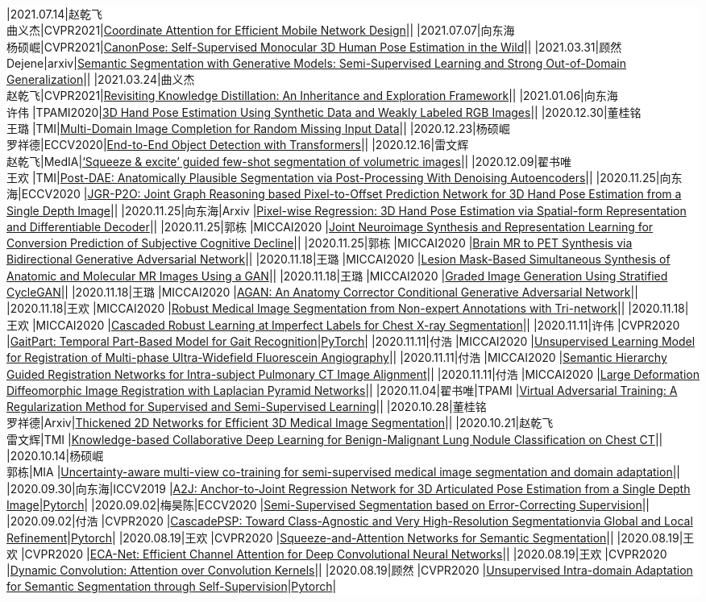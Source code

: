 |2021.07.14|赵乾飞<br>曲义杰|CVPR2021|[Coordinate Attention for Efficient Mobile Network Design](https://openaccess.thecvf.com/content/CVPR2021/papers/Hou_Coordinate_Attention_for_Efficient_Mobile_Network_Design_CVPR_2021_paper.pdf)||
|2021.07.07|向东海<br>杨硕崛|CVPR2021|[CanonPose: Self-Supervised Monocular 3D Human Pose Estimation in the Wild](https://openaccess.thecvf.com/content/CVPR2021/papers/Wandt_CanonPose_Self-Supervised_Monocular_3D_Human_Pose_Estimation_in_the_Wild_CVPR_2021_paper.pdf )||
|2021.03.31|顾然<br>Dejene|arxiv|[Semantic Segmentation with Generative Models: Semi-Supervised Learning and Strong Out-of-Domain Generalization](https://arxiv.org/abs/2104.05833)||
|2021.03.24|曲义杰<br>赵乾飞|CVPR2021|[Revisiting Knowledge Distillation: An Inheritance and Exploration Framework](https://arxiv.org/pdf/2107.00181.pdf)||
|2021.01.06|向东海<br>许伟  |TPAMI2020|[3D Hand Pose Estimation Using Synthetic Data and Weakly Labeled RGB Images](https://ieeexplore.ieee.org/document/9091090)||
|2020.12.30|董桂铭<br>王璐  |TMI|[Multi-Domain Image Completion for Random Missing Input Data](https://ieeexplore.ieee.org/document/9302720)||
|2020.12.23|杨硕崛<br>罗祥德|ECCV2020|[End-to-End Object Detection with Transformers](https://arxiv.org/abs/2005.12872)||
|2020.12.16|雷文辉<br>赵乾飞|MedIA|[‘Squeeze & excite’ guided few-shot segmentation of volumetric images](https://www.sciencedirect.com/science/article/pii/S1361841519301276)||
|2020.12.09|翟书唯<br>王欢  |TMI|[Post-DAE: Anatomically Plausible Segmentation via Post-Processing With Denoising Autoencoders](https://ieeexplore.ieee.org/document/9126830)||
|2020.11.25|向东海|ECCV2020   |[JGR-P2O: Joint Graph Reasoning based Pixel-to-Offset Prediction Network for 3D Hand Pose Estimation from a Single Depth Image](https://arxiv.org/abs/2007.04646)||
|2020.11.25|向东海|Arxiv      |[Pixel-wise Regression: 3D Hand Pose Estimation via Spatial-form Representation and Differentiable Decoder](https://arxiv.org/abs/1905.02085)||
|2020.11.25|郭栋  |MICCAI2020 |[Joint Neuroimage Synthesis and Representation Learning for Conversion Prediction of Subjective Cognitive Decline](https://link.springer.com/chapter/10.1007/978-3-030-59728-3_57)||
|2020.11.25|郭栋  |MICCAI2020 |[Brain MR to PET Synthesis via Bidirectional Generative Adversarial Network](https://link.springer.com/chapter/10.1007/978-3-030-59713-9_67)||
|2020.11.18|王璐  |MICCAI2020 |[Lesion Mask-Based Simultaneous Synthesis of Anatomic and Molecular MR Images Using a GAN](https://link.springer.com/chapter/10.1007/978-3-030-59713-9_11)||
|2020.11.18|王璐  |MICCAI2020 |[Graded Image Generation Using Stratified CycleGAN](https://link.springer.com/chapter/10.1007%2F978-3-030-59713-9_73)||
|2020.11.18|王璐  |MICCAI2020 |[AGAN: An Anatomy Corrector Conditional Generative Adversarial Network](https://link.springer.com/chapter/10.1007/978-3-030-59713-9_68)||
|2020.11.18|王欢  |MICCAI2020 |[Robust Medical Image Segmentation from Non-expert Annotations with Tri-network](https://link.springer.com/chapter/10.1007/978-3-030-59719-1_25)||
|2020.11.18|王欢  |MICCAI2020 |[Cascaded Robust Learning at Imperfect Labels for Chest X-ray Segmentation](https://link.springer.com/chapter/10.1007/978-3-030-59725-2_56)||
|2020.11.11|许伟  |CVPR2020   |[GaitPart: Temporal Part-Based Model for Gait Recognition](https://openaccess.thecvf.com/content_CVPR_2020/html/Fan_GaitPart_Temporal_Part-Based_Model_for_Gait_Recognition_CVPR_2020_paper.html)|[PyTorch](https://github.com/ChaoFan96/GaitPart)|
|2020.11.11|付浩  |MICCAI2020 |[Unsupervised Learning Model for Registration of Multi-phase Ultra-Widefield Fluorescein Angiography](https://www.springerprofessional.de/en/unsupervised-learning-model-for-registration-of-multi-phase-ultr/18442980)||
|2020.11.11|付浩  |MICCAI2020 |[Semantic Hierarchy Guided Registration Networks for Intra-subject Pulmonary CT Image Alignment](https://link.springer.com/chapter/10.1007/978-3-030-59716-0_18)||
|2020.11.11|付浩  |MICCAI2020 |[Large Deformation Diffeomorphic Image Registration with Laplacian Pyramid Networks](https://arxiv.org/abs/2006.16148)||
|2020.11.04|翟书唯|TPAMI      |[Virtual Adversarial Training: A Regularization Method for Supervised and Semi-Supervised Learning](https://ieeexplore.ieee.org/document/8417973)||
|2020.10.28|董桂铭<br>罗祥德|Arxiv|[Thickened 2D Networks for Efficient 3D Medical Image Segmentation](https://arxiv.org/abs/1904.01150)||
|2020.10.21|赵乾飞<br>雷文辉|TMI |[Knowledge-based Collaborative Deep Learning for Benign-Malignant Lung Nodule Classification on Chest CT](https://ieeexplore.ieee.org/document/8494708)||
|2020.10.14|杨硕崛<br>郭栋|MIA   |[Uncertainty-aware multi-view co-training for semi-supervised medical image segmentation and domain adaptation](https://www.sciencedirect.com/science/article/pii/S1361841520301304)||
|2020.09.30|向东海|ICCV2019   |[A2J: Anchor-to-Joint Regression Network for 3D Articulated Pose Estimation from a Single Depth Image](https://arxiv.org/abs/1908.09999)|[Pytorch](https://github.com/zhangboshen/A2J)|
|2020.09.02|梅昊陈|ECCV2020   |[Semi-Supervised Segmentation based on Error-Correcting Supervision](https://www.ecva.net/papers/eccv_2020/papers_ECCV/papers/123740137.pdf)||
|2020.09.02|付浩  |CVPR2020   |[CascadePSP: Toward Class-Agnostic and Very High-Resolution Segmentationvia Global and Local Refinement](http://hkchengad.student.ust.hk/CascadePSP/CascadePSP.pdf)|[Pytorch](https://github.com/hkchengrex/CascadePSP)|
|2020.08.19|王欢  |CVPR2020   |[Squeeze-and-Attention Networks for Semantic Segmentation](https://arxiv.org/abs/1909.03402)||
|2020.08.19|王欢  |CVPR2020   |[ECA-Net: Efficient Channel Attention for Deep Convolutional Neural Networks](https://arxiv.org/abs/1910.03151v4)||
|2020.08.19|王欢  |CVPR2020   |[Dynamic Convolution: Attention over Convolution Kernels](https://arxiv.org/abs/1912.03458)||
|2020.08.19|顾然  |CVPR2020   |[Unsupervised Intra-domain Adaptation for Semantic Segmentation through Self-Supervision](https://arxiv.org/pdf/2004.07703.pdf)|[Pytorch](https://github.com/feipan664/IntraDA)|